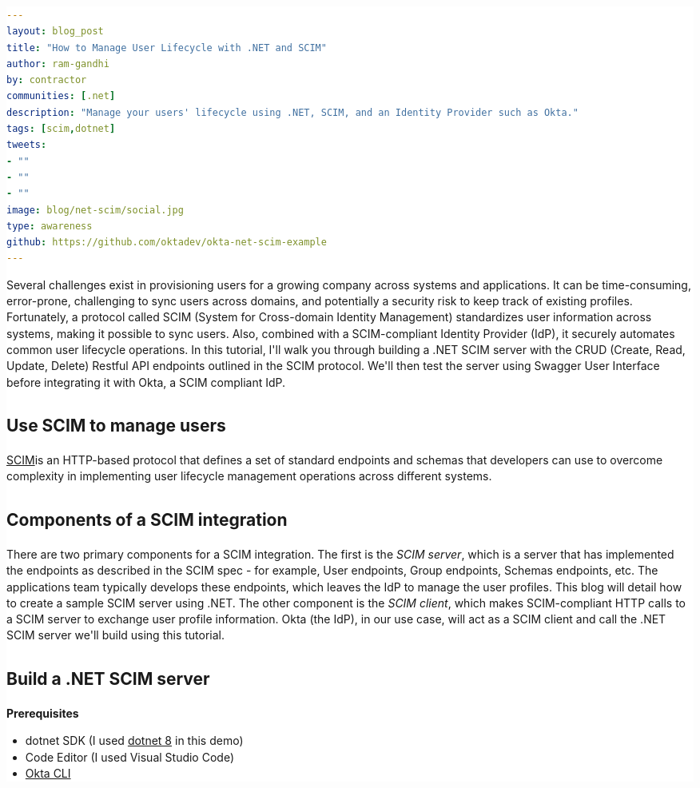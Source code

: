 ```yaml
---
layout: blog_post
title: "How to Manage User Lifecycle with .NET and SCIM"
author: ram-gandhi
by: contractor
communities: [.net]
description: "Manage your users' lifecycle using .NET, SCIM, and an Identity Provider such as Okta."
tags: [scim,dotnet]
tweets:
- ""
- ""
- ""
image: blog/net-scim/social.jpg
type: awareness
github: https://github.com/oktadev/okta-net-scim-example
---
```


Several challenges exist in provisioning users for a growing company across systems and applications. It can be time-consuming, error-prone, challenging to sync users across domains, and potentially a security risk to keep track of existing profiles. Fortunately, a protocol called SCIM (System for Cross-domain Identity Management) standardizes user information across systems, making it possible to sync users. Also, combined with a SCIM-compliant Identity Provider (IdP), it securely automates common user lifecycle operations.
In this tutorial, I'll walk you through building a .NET SCIM server with the CRUD (Create, Read, Update, Delete) Restful API endpoints outlined in the SCIM protocol. We'll then test the server using Swagger User Interface before integrating it with Okta, a SCIM compliant IdP. 

## Use SCIM to manage users
[SCIM](https://datatracker.ietf.org/doc/html/rfc7644)is an HTTP-based protocol that defines a set of standard endpoints and schemas that developers can use to overcome complexity in implementing user lifecycle management operations across different systems.

## Components of a SCIM integration
There are two primary components for a SCIM integration. The first is the *SCIM server*, which is a server that has implemented the endpoints as described in the SCIM spec - for example, User endpoints, Group endpoints, Schemas endpoints, etc. The applications team typically develops these endpoints, which leaves the IdP to manage the user profiles. This blog will detail how to create a sample SCIM server using .NET. The other component is the *SCIM client*, which makes SCIM-compliant HTTP calls to a SCIM server to exchange user profile information. Okta (the IdP), in our use case, will act as a SCIM client and call the .NET SCIM server we'll build using this tutorial.

## Build a .NET SCIM server

**Prerequisites**
- dotnet SDK (I used [dotnet 8](https://dotnet.microsoft.com/en-us/download/dotnet/8.0) in this demo)
- Code Editor (I used Visual Studio Code) 
- [Okta CLI](https://cli.okta.com/)
